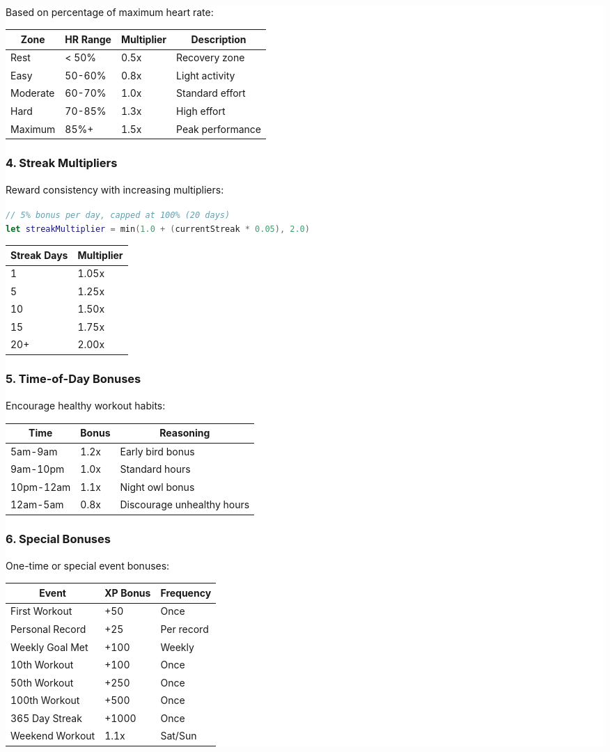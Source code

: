 Based on percentage of maximum heart rate:

| Zone | HR Range | Multiplier | Description |
|------|----------|------------|-------------|
| Rest | < 50% | 0.5x | Recovery zone |
| Easy | 50-60% | 0.8x | Light activity |
| Moderate | 60-70% | 1.0x | Standard effort |
| Hard | 70-85% | 1.3x | High effort |
| Maximum | 85%+ | 1.5x | Peak performance |

### 4. Streak Multipliers

Reward consistency with increasing multipliers:

```swift
// 5% bonus per day, capped at 100% (20 days)
let streakMultiplier = min(1.0 + (currentStreak * 0.05), 2.0)
```

| Streak Days | Multiplier |
|------------|------------|
| 1 | 1.05x |
| 5 | 1.25x |
| 10 | 1.50x |
| 15 | 1.75x |
| 20+ | 2.00x |

### 5. Time-of-Day Bonuses

Encourage healthy workout habits:

| Time | Bonus | Reasoning |
|------|-------|-----------|
| 5am-9am | 1.2x | Early bird bonus |
| 9am-10pm | 1.0x | Standard hours |
| 10pm-12am | 1.1x | Night owl bonus |
| 12am-5am | 0.8x | Discourage unhealthy hours |

### 6. Special Bonuses

One-time or special event bonuses:

| Event | XP Bonus | Frequency |
|-------|----------|-----------|
| First Workout | +50 | Once |
| Personal Record | +25 | Per record |
| Weekly Goal Met | +100 | Weekly |
| 10th Workout | +100 | Once |
| 50th Workout | +250 | Once |
| 100th Workout | +500 | Once |
| 365 Day Streak | +1000 | Once |
| Weekend Workout | 1.1x | Sat/Sun |